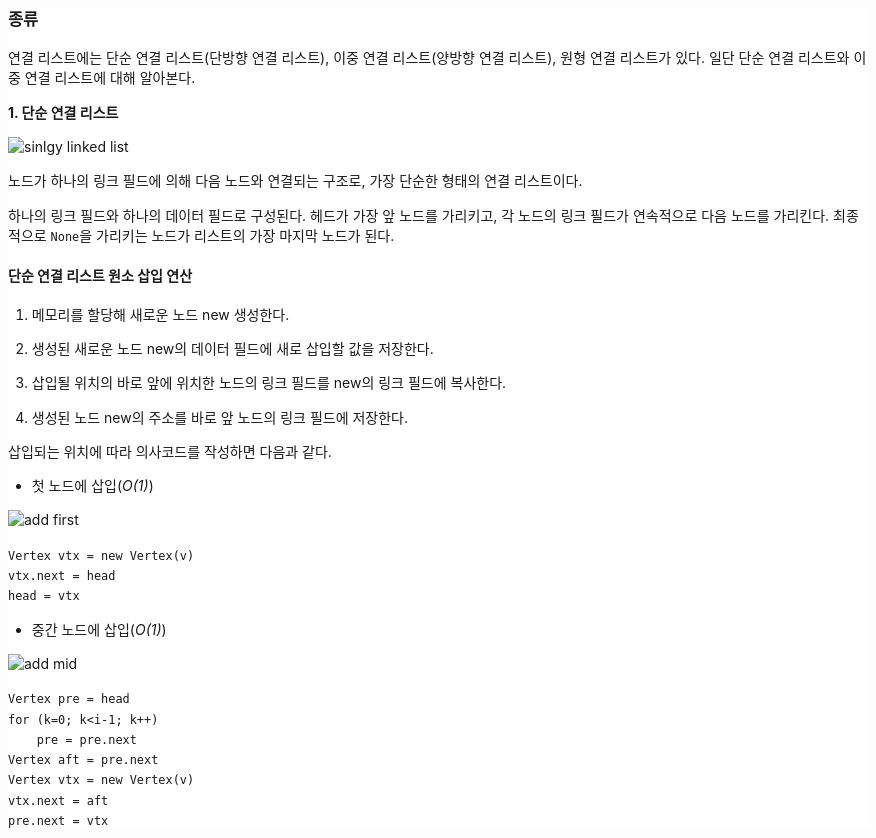 



### 종류



연결 리스트에는 단순 연결 리스트(단방향 연결 리스트), 이중 연결 리스트(양방향 연결 리스트), 원형 연결 리스트가 있다. 일단 단순 연결 리스트와 이중 연결 리스트에 대해 알아본다.



**1. 단순 연결 리스트**

![sinlgy linked list]({{site.url}}/assets/images/simplelinkedlist.png)



노드가 하나의 링크 필드에 의해 다음 노드와 연결되는 구조로, 가장 단순한 형태의 연결 리스트이다. 

하나의 링크 필드와 하나의 데이터 필드로 구성된다. 헤드가 가장 앞 노드를 가리키고, 각 노드의 링크 필드가 연속적으로 다음 노드를 가리킨다. 최종적으로 `None`을 가리키는 노드가 리스트의 가장 마지막 노드가 된다.



#### 단순 연결 리스트 원소 삽입 연산



1. 메모리를 할당해 새로운 노드 new 생성한다.
2. 생성된 새로운 노드 new의 데이터 필드에 새로 삽입할 값을 저장한다.

3. 삽입될 위치의 바로 앞에 위치한 노드의 링크 필드를 new의 링크 필드에 복사한다.

4. 생성된 노드 new의 주소를 바로 앞 노드의 링크 필드에 저장한다.



삽입되는 위치에 따라 의사코드를 작성하면 다음과 같다.



* 첫 노드에 삽입(*O(1)*)

![add first]({{site.url}}/assets/images/linkedlist_addhead_visualgo.png)

```
Vertex vtx = new Vertex(v)
vtx.next = head
head = vtx
```



* 중간 노드에 삽입(*O(1)*)

![add mid]({{site.url}}/assets/images/linkedlist_addmid_visualgo.png)

```
Vertex pre = head
for (k=0; k<i-1; k++)
	pre = pre.next
Vertex aft = pre.next
Vertex vtx = new Vertex(v)
vtx.next = aft
pre.next = vtx
```
